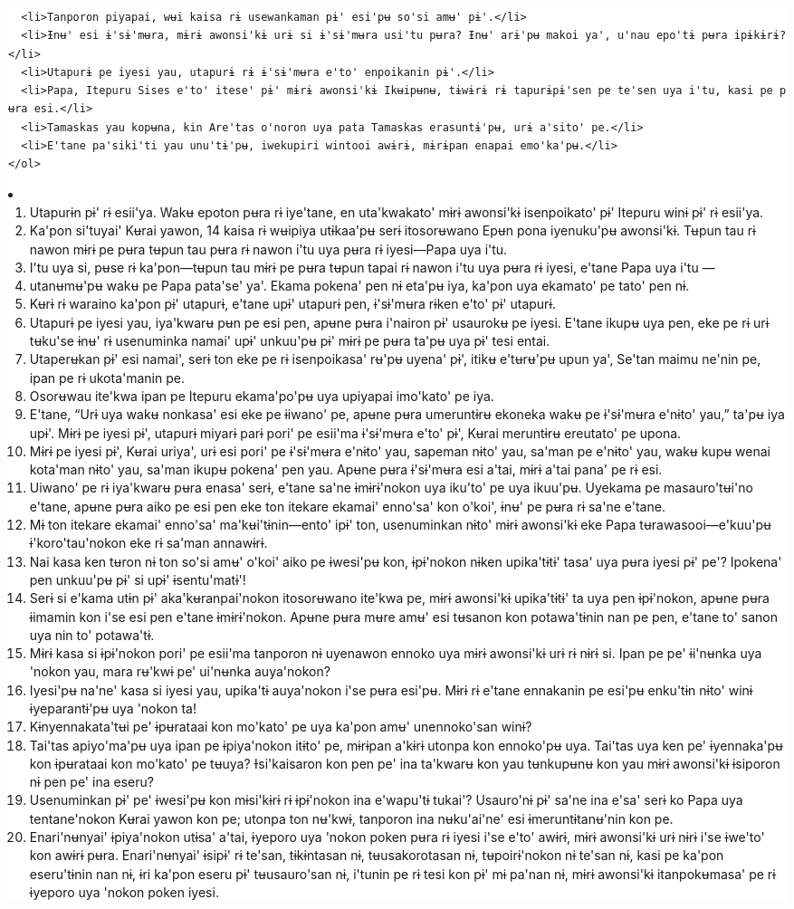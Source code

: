       <li>Tanporon piyapai, wʉi kaisa rɨ usewankaman pɨ' esi'pʉ so'si amʉ' pɨ'.</li>
      <li>Ɨnʉ' esi ɨ'sɨ'mʉra, mɨrɨ awonsi'kɨ urɨ si ɨ'sɨ'mʉra usi'tu pʉra? Ɨnʉ' arɨ'pʉ makoi ya', u'nau epo'tɨ pʉra ipɨkɨrɨ?</li>
      <li>Utapurɨ pe iyesi yau, utapurɨ rɨ ɨ'sɨ'mʉra e'to' enpoikanin pɨ'.</li>
      <li>Papa, Itepuru Sises e'to' itese' pɨ' mɨrɨ awonsi'kɨ Ikʉipʉnʉ, tɨwɨrɨ rɨ tapurɨpɨ'sen pe te'sen uya i'tu, kasi pe pʉra esi.</li>
      <li>Tamaskas yau kopʉna, kin Are'tas o'noron uya pata Tamaskas erasuntɨ'pʉ, urɨ a'sito' pe.</li>
      <li>E'tane pa'siki'ti yau unu'tɨ'pʉ, iwekupiri wintooi awɨrɨ, mɨrɨpan enapai emo'ka'pʉ.</li>
    </ol>
  </li>
  <li>
    <ol>
      <li>Utapurɨn pɨ' rɨ esii'ya. Wakʉ epoton pʉra rɨ iye'tane, en uta'kwakato' mɨrɨ awonsi'kɨ isenpoikato' pɨ' Itepuru winɨ pɨ' rɨ esii'ya.</li>
      <li>Ka'pon si'tuyai' Kʉrai yawon, 14 kaisa rɨ wʉipiya utɨkaa'pʉ serɨ itosorʉwano Epʉn pona iyenuku'pʉ awonsi'kɨ. Tʉpun tau rɨ nawon mɨrɨ pe pʉra tʉpun tau pʉra rɨ nawon i'tu uya pʉra rɨ iyesi—Papa uya i'tu.</li>
      <li>I'tu uya si, pʉse rɨ ka'pon—tʉpun tau mɨrɨ pe pʉra tʉpun tapai rɨ nawon i'tu uya pʉra rɨ iyesi, e'tane Papa uya i'tu —</li>
      <li>utanʉmʉ'pʉ wakʉ pe Papa pata'se' ya'. Ekama pokena' pen nɨ eta'pʉ iya, ka'pon uya ekamato' pe tato' pen nɨ.</li>
      <li>Kʉrɨ rɨ waraino ka'pon pɨ' utapurɨ, e'tane upɨ' utapurɨ pen, ɨ'sɨ'mʉra rɨken e'to' pɨ' utapurɨ.</li>
      <li>Utapurɨ pe iyesi yau, iya'kwarʉ pʉn pe esi pen, apʉne pʉra i'nairon pɨ' usaurokʉ pe iyesi. E'tane ikupʉ uya pen, eke pe rɨ urɨ tʉku'se ɨnʉ' rɨ usenuminka namai' upɨ' unkuu'pʉ pɨ' mɨrɨ pe pʉra ta'pʉ uya pɨ' tesi entai.</li>
      <li>Utaperʉkan pɨ' esi namai', serɨ ton eke pe rɨ isenpoikasa' rʉ'pʉ uyena' pɨ', itikʉ e'tʉrʉ'pʉ upun ya', Se'tan maimu ne'nin pe, ipan pe rɨ ukota'manin pe.</li>
      <li>Osorʉwau ite'kwa ipan pe Itepuru ekama'po'pʉ uya upiyapai imo'kato' pe iya.</li>
      <li>E'tane, “Urɨ uya wakʉ nonkasa' esi eke pe ɨiwano' pe, apʉne pʉra umeruntɨrʉ ekoneka wakʉ pe ɨ'sɨ'mʉra e'nɨto' yau,” ta'pʉ iya upɨ'. Mɨrɨ pe iyesi pɨ', utapurɨ miyarɨ parɨ pori' pe esii'ma ɨ'sɨ'mʉra e'to' pɨ', Kʉrai meruntɨrʉ ereutato' pe upona.</li>
      <li>Mɨrɨ pe iyesi pɨ', Kʉrai uriya', urɨ esi pori' pe ɨ'sɨ'mʉra e'nɨto' yau, sapeman nɨto' yau, sa'man pe e'nɨto' yau, wakʉ kupʉ wenai kota'man nɨto' yau, sa'man ikupʉ pokena' pen yau. Apʉne pʉra ɨ'sɨ'mʉra esi a'tai, mɨrɨ a'tai pana' pe rɨ esi.</li>
      <li>Uiwano' pe rɨ iya'kwarʉ pʉra enasa' serɨ, e'tane sa'ne ɨmɨrɨ'nokon uya iku'to' pe uya ikuu'pʉ. Uyekama pe masauro'tʉi'no e'tane, apʉne pʉra aiko pe esi pen eke ton itekare ekamai' enno'sa' kon o'koi', ɨnʉ' pe pʉra rɨ sa'ne e'tane.</li>
      <li>Mɨ ton itekare ekamai' enno'sa' ma'kʉi'tɨnin—ento' ipɨ' ton, usenuminkan nɨto' mɨrɨ awonsi'kɨ eke Papa tʉrawasooi—e'kuu'pʉ ɨ'koro'tau'nokon eke rɨ sa'man annawɨrɨ.</li>
      <li>Nai kasa ken tʉron nɨ ton so'si amʉ' o'koi' aiko pe ɨwesi'pʉ kon, ɨpɨ'nokon nɨken upika'tɨtɨ' tasa' uya pʉra iyesi pɨ' pe'? Ipokena' pen unkuu'pʉ pɨ' si upɨ' ɨsentu'matɨ'!</li>
      <li>Serɨ si e'kama utɨn pɨ' aka'kʉranpai'nokon itosorʉwano ite'kwa pe, mɨrɨ awonsi'kɨ upika'tɨtɨ' ta uya pen ɨpɨ'nokon, apʉne pʉra ɨimamin kon i'se esi pen e'tane ɨmɨrɨ'nokon. Apʉne pʉra mʉre amʉ' esi tʉsanon kon potawa'tɨnin nan pe pen, e'tane to' sanon uya nin to' potawa'tɨ.</li>
      <li>Mɨrɨ kasa si ɨpɨ'nokon pori' pe esii'ma tanporon nɨ uyenawon ennoko uya mɨrɨ awonsi'kɨ urɨ rɨ nɨrɨ si. Ipan pe pe' ɨi'nʉnka uya 'nokon yau, mara rʉ'kwɨ pe' ui'nʉnka auya'nokon?</li>
      <li>Iyesi'pʉ na'ne' kasa si iyesi yau, upika'tɨ auya'nokon i'se pʉra esi'pʉ. Mɨrɨ rɨ e'tane ennakanin pe esi'pʉ enku'tɨn nɨto' winɨ ɨyeparantɨ'pʉ uya 'nokon ta!</li>
      <li>Kɨnyennakata'tʉi pe' ɨpʉrataai kon mo'kato' pe uya ka'pon amʉ' unennoko'san winɨ?</li>
      <li>Tai'tas apiyo'ma'pʉ uya ipan pe ɨpiya'nokon itɨto' pe, mɨrɨpan a'kɨrɨ utonpa kon ennoko'pʉ uya. Tai'tas uya ken pe' ɨyennaka'pʉ kon ɨpʉrataai kon mo'kato' pe tʉuya? Ɨsi'kaisaron kon pen pe' ina ta'kwarʉ kon yau tʉnkupʉnʉ kon yau mɨrɨ awonsi'kɨ ɨsiporon nɨ pen pe' ina eseru?</li>
      <li>Usenuminkan pɨ' pe' ɨwesi'pʉ kon mɨsi'kɨrɨ rɨ ɨpɨ'nokon ina e'wapu'tɨ tukai'? Usauro'nɨ pɨ' sa'ne ina e'sa' serɨ ko Papa uya tentane'nokon Kʉrai yawon kon pe; utonpa ton nʉ'kwɨ, tanporon ina nʉku'ai'ne' esi ɨmeruntɨtanʉ'nin kon pe.</li>
      <li>Enari'nʉnyai' ɨpiya'nokon utɨsa' a'tai, ɨyeporo uya 'nokon poken pʉra rɨ iyesi i'se e'to' awɨrɨ, mɨrɨ awonsi'kɨ urɨ nɨrɨ i'se ɨwe'to' kon awɨrɨ pʉra. Enari'nʉnyai' ɨsipɨ' rɨ te'san, tɨkɨntasan nɨ, tʉusakorotasan nɨ, tʉpoirɨ'nokon nɨ te'san nɨ, kasi pe ka'pon eseru'tɨnin nan nɨ, ɨri ka'pon eseru pɨ' tʉusauro'san nɨ, i'tunin pe rɨ tesi kon pɨ' mɨ pa'nan nɨ, mɨrɨ awonsi'kɨ itanpokʉmasa' pe rɨ ɨyeporo uya 'nokon poken iyesi.</li>